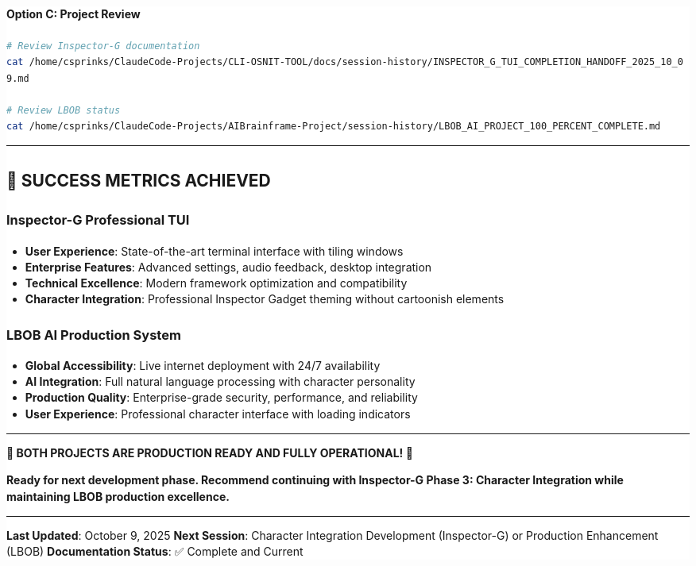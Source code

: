 #### **Option C: Project Review**
```bash
# Review Inspector-G documentation
cat /home/csprinks/ClaudeCode-Projects/CLI-OSNIT-TOOL/docs/session-history/INSPECTOR_G_TUI_COMPLETION_HANDOFF_2025_10_09.md

# Review LBOB status
cat /home/csprinks/ClaudeCode-Projects/AIBrainframe-Project/session-history/LBOB_AI_PROJECT_100_PERCENT_COMPLETE.md
```

---

## 🎯 **SUCCESS METRICS ACHIEVED**

### **Inspector-G Professional TUI**
- **User Experience**: State-of-the-art terminal interface with tiling windows
- **Enterprise Features**: Advanced settings, audio feedback, desktop integration
- **Technical Excellence**: Modern framework optimization and compatibility
- **Character Integration**: Professional Inspector Gadget theming without cartoonish elements

### **LBOB AI Production System**
- **Global Accessibility**: Live internet deployment with 24/7 availability
- **AI Integration**: Full natural language processing with character personality
- **Production Quality**: Enterprise-grade security, performance, and reliability
- **User Experience**: Professional character interface with loading indicators

---

**🎉 BOTH PROJECTS ARE PRODUCTION READY AND FULLY OPERATIONAL! 🚀**

**Ready for next development phase. Recommend continuing with Inspector-G Phase 3: Character Integration while maintaining LBOB production excellence.**

---

**Last Updated**: October 9, 2025
**Next Session**: Character Integration Development (Inspector-G) or Production Enhancement (LBOB)
**Documentation Status**: ✅ Complete and Current